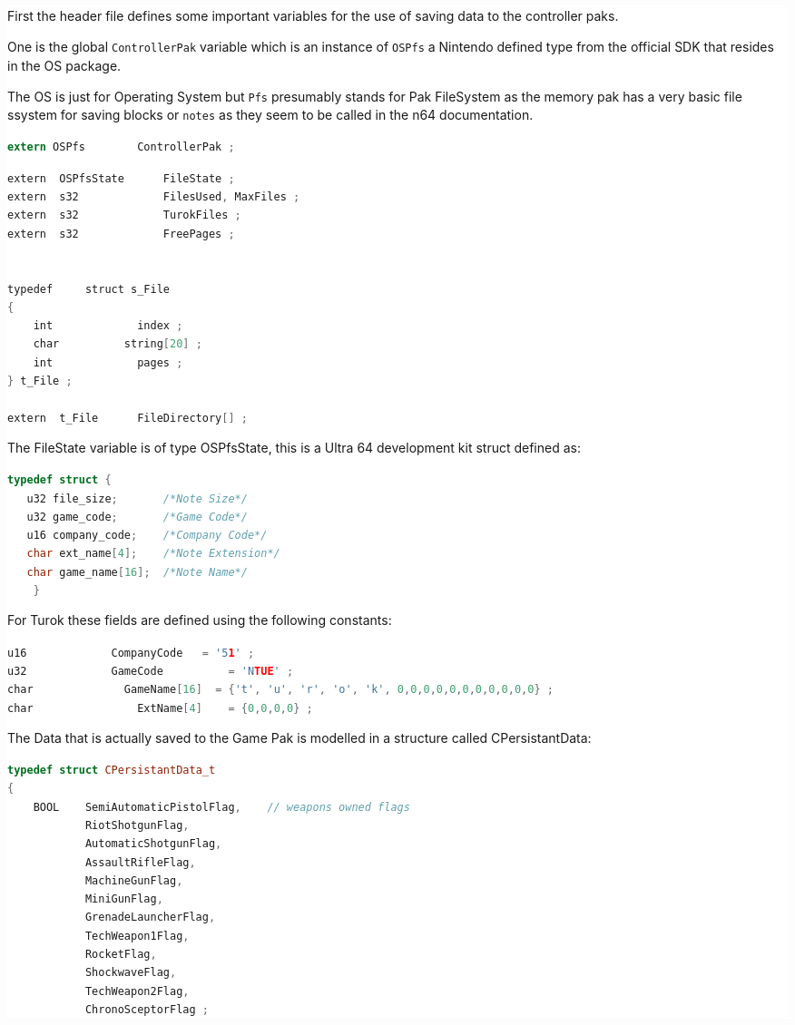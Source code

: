 First the header file defines some important variables for the use of saving data to the controller paks.

One is the global `ControllerPak` variable which is an instance of `OSPfs` a Nintendo defined type from the official SDK that resides in the OS package. 

The OS is just for Operating System but `Pfs` presumably stands for Pak FileSystem as the memory pak has a very basic file ssystem for saving blocks or `notes` as they seem to be called in the n64 documentation.
```c
extern OSPfs        ControllerPak ;
```

```c
extern  OSPfsState      FileState ;
extern  s32             FilesUsed, MaxFiles ;
extern  s32             TurokFiles ;
extern  s32             FreePages ;


typedef     struct s_File
{
    int             index ;
    char          string[20] ;
    int             pages ;
} t_File ;

extern  t_File      FileDirectory[] ;
```

The FileState variable is of type OSPfsState, this is a Ultra 64 development kit struct defined as:
```c
typedef struct {
   u32 file_size;       /*Note Size*/
   u32 game_code;       /*Game Code*/
   u16 company_code;    /*Company Code*/
   char ext_name[4];    /*Note Extension*/
   char game_name[16];  /*Note Name*/
    }
```

For Turok these fields are defined using the following constants:
```c
u16             CompanyCode   = '51' ;
u32             GameCode          = 'NTUE' ;
char              GameName[16]  = {'t', 'u', 'r', 'o', 'k', 0,0,0,0,0,0,0,0,0,0,0} ;
char                ExtName[4]    = {0,0,0,0} ;
```

The Data that is actually saved to the Game Pak is modelled in a structure called CPersistantData:
<div markdown="1" class="largeCode">

```c++
typedef struct CPersistantData_t
{
    BOOL    SemiAutomaticPistolFlag,    // weapons owned flags
            RiotShotgunFlag,
            AutomaticShotgunFlag,
            AssaultRifleFlag,
            MachineGunFlag,
            MiniGunFlag,
            GrenadeLauncherFlag,
            TechWeapon1Flag,
            RocketFlag,
            ShockwaveFlag,
            TechWeapon2Flag,
            ChronoSceptorFlag ;

```

[^1]: https://www.turokforums.com/index.php?topic=645.0
[^2]: https://www.reddit.com/r/gamedev/comments/5nxqi9/n64_turok_dinosaur_hunter_source_code_discovered/
[^3]: https://gamefaqs.gamespot.com/n64/199130-turok-dinosaur-hunter/credit
[^4]: https://www.ign.com/articles/1997/01/16/interview-with-the-creator-of-turok
[^5]: https://store.steampowered.com/app/405820/Turok/
[^6]: https://wiki.multimedia.cx/index.php/RNC_ProPack
[^7]: https://web.archive.org/web/20001119222300/http://www.dextrose.com:80/info/0428turok3dev.htm
[^8]: https://youtu.be/dJXHyXxM0fg?t=1659
[^9]: https://www.gamesradar.com/uk/the-making-of-turok-dinosaur-hunter/
[^10]: http://www.nintendolife.com/news/2016/05/feature_the_making_of_turok_dinosaur_hunter